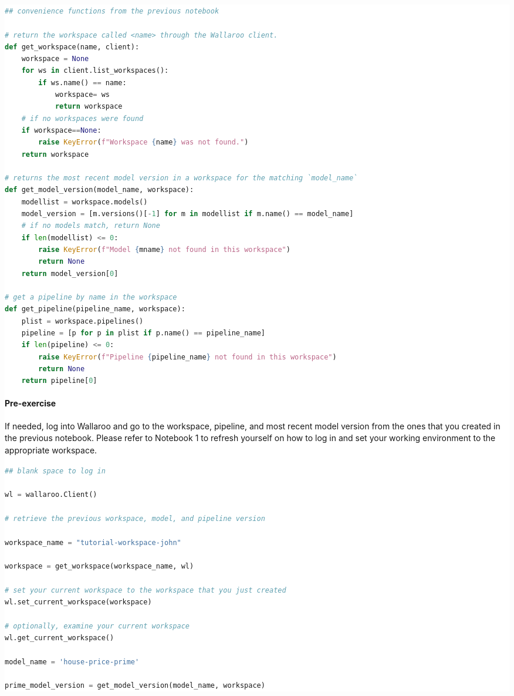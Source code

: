 ```python
```

```python
## convenience functions from the previous notebook

# return the workspace called <name> through the Wallaroo client.
def get_workspace(name, client):
    workspace = None
    for ws in client.list_workspaces():
        if ws.name() == name:
            workspace= ws
            return workspace
    # if no workspaces were found
    if workspace==None:
        raise KeyError(f"Workspace {name} was not found.")
    return workspace

# returns the most recent model version in a workspace for the matching `model_name`
def get_model_version(model_name, workspace):
    modellist = workspace.models()
    model_version = [m.versions()[-1] for m in modellist if m.name() == model_name]
    # if no models match, return None
    if len(modellist) <= 0:
        raise KeyError(f"Model {mname} not found in this workspace")
        return None
    return model_version[0]

# get a pipeline by name in the workspace
def get_pipeline(pipeline_name, workspace):
    plist = workspace.pipelines()
    pipeline = [p for p in plist if p.name() == pipeline_name]
    if len(pipeline) <= 0:
        raise KeyError(f"Pipeline {pipeline_name} not found in this workspace")
        return None
    return pipeline[0]

```

#### Pre-exercise

If needed, log into Wallaroo and go to the workspace, pipeline, and most recent model version from the ones that you created in the previous notebook. Please refer to Notebook 1 to refresh yourself on how to log in and set your working environment to the appropriate workspace.

```python
## blank space to log in 

wl = wallaroo.Client()

# retrieve the previous workspace, model, and pipeline version

workspace_name = "tutorial-workspace-john"

workspace = get_workspace(workspace_name, wl)

# set your current workspace to the workspace that you just created
wl.set_current_workspace(workspace)

# optionally, examine your current workspace
wl.get_current_workspace()

model_name = 'house-price-prime'

prime_model_version = get_model_version(model_name, workspace)

```